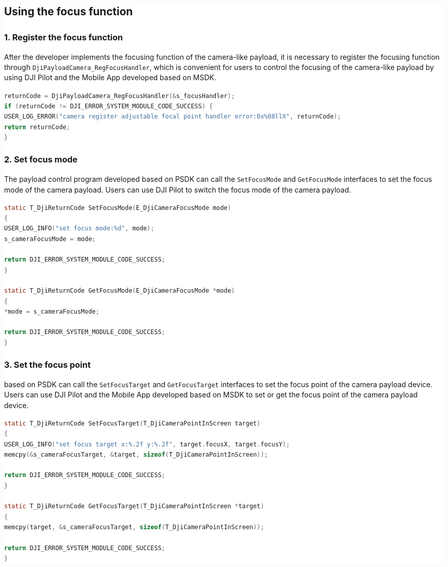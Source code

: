 ## Using the focus function
### 1. Register the focus function
After the developer implements the focusing function of the camera-like payload, it is necessary to register the focusing function through `DjiPayloadCamera_RegFocusHandler`, which is convenient for users to control the focusing of the camera-like payload by using DJI Pilot and the Mobile App developed based on MSDK.

```c
returnCode = DjiPayloadCamera_RegFocusHandler(&s_focusHandler);
if (returnCode != DJI_ERROR_SYSTEM_MODULE_CODE_SUCCESS) {
USER_LOG_ERROR("camera register adjustable focal point handler error:0x%08llX", returnCode);
return returnCode;
}
```

### 2. Set focus mode
The payload control program developed based on PSDK can call the `SetFocusMode` and `GetFocusMode` interfaces to set the focus mode of the camera payload. Users can use DJI Pilot to switch the focus mode of the camera payload.

```c
static T_DjiReturnCode SetFocusMode(E_DjiCameraFocusMode mode)
{
USER_LOG_INFO("set focus mode:%d", mode);
s_cameraFocusMode = mode;

return DJI_ERROR_SYSTEM_MODULE_CODE_SUCCESS;
}

static T_DjiReturnCode GetFocusMode(E_DjiCameraFocusMode *mode)
{
*mode = s_cameraFocusMode;

return DJI_ERROR_SYSTEM_MODULE_CODE_SUCCESS;
}
```

### 3. Set the focus point
based on PSDK can call the `SetFocusTarget` and `GetFocusTarget` interfaces to set the focus point of the camera payload device. Users can use DJI Pilot and the Mobile App developed based on MSDK to set or get the focus point of the camera payload device. 
```c
static T_DjiReturnCode SetFocusTarget(T_DjiCameraPointInScreen target)
{
USER_LOG_INFO("set focus target x:%.2f y:%.2f", target.focusX, target.focusY);
memcpy(&s_cameraFocusTarget, &target, sizeof(T_DjiCameraPointInScreen));

return DJI_ERROR_SYSTEM_MODULE_CODE_SUCCESS;
}

static T_DjiReturnCode GetFocusTarget(T_DjiCameraPointInScreen *target)
{
memcpy(target, &s_cameraFocusTarget, sizeof(T_DjiCameraPointInScreen));

return DJI_ERROR_SYSTEM_MODULE_CODE_SUCCESS;
}
```

